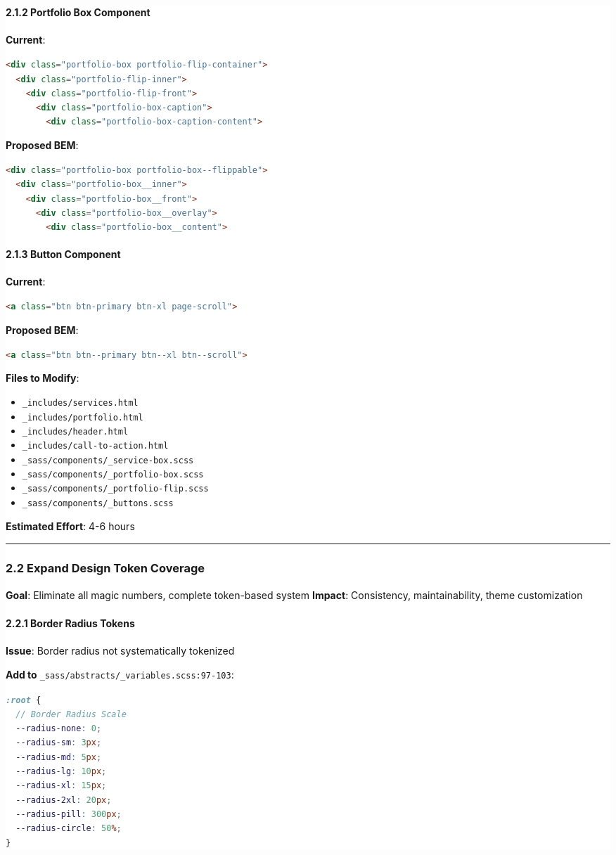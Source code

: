#### 2.1.2 Portfolio Box Component
**Current**:
```html
<div class="portfolio-box portfolio-flip-container">
  <div class="portfolio-flip-inner">
    <div class="portfolio-flip-front">
      <div class="portfolio-box-caption">
        <div class="portfolio-box-caption-content">
```

**Proposed BEM**:
```html
<div class="portfolio-box portfolio-box--flippable">
  <div class="portfolio-box__inner">
    <div class="portfolio-box__front">
      <div class="portfolio-box__overlay">
        <div class="portfolio-box__content">
```

#### 2.1.3 Button Component
**Current**:
```html
<a class="btn btn-primary btn-xl page-scroll">
```

**Proposed BEM**:
```html
<a class="btn btn--primary btn--xl btn--scroll">
```

**Files to Modify**:
- `_includes/services.html`
- `_includes/portfolio.html`
- `_includes/header.html`
- `_includes/call-to-action.html`
- `_sass/components/_service-box.scss`
- `_sass/components/_portfolio-box.scss`
- `_sass/components/_portfolio-flip.scss`
- `_sass/components/_buttons.scss`

**Estimated Effort**: 4-6 hours

---

### 2.2 Expand Design Token Coverage
**Goal**: Eliminate all magic numbers, complete token-based system
**Impact**: Consistency, maintainability, theme customization

#### 2.2.1 Border Radius Tokens
**Issue**: Border radius not systematically tokenized

**Add to** `_sass/abstracts/_variables.scss:97-103`:
```scss
:root {
  // Border Radius Scale
  --radius-none: 0;
  --radius-sm: 3px;
  --radius-md: 5px;
  --radius-lg: 10px;
  --radius-xl: 15px;
  --radius-2xl: 20px;
  --radius-pill: 300px;
  --radius-circle: 50%;
}
```
